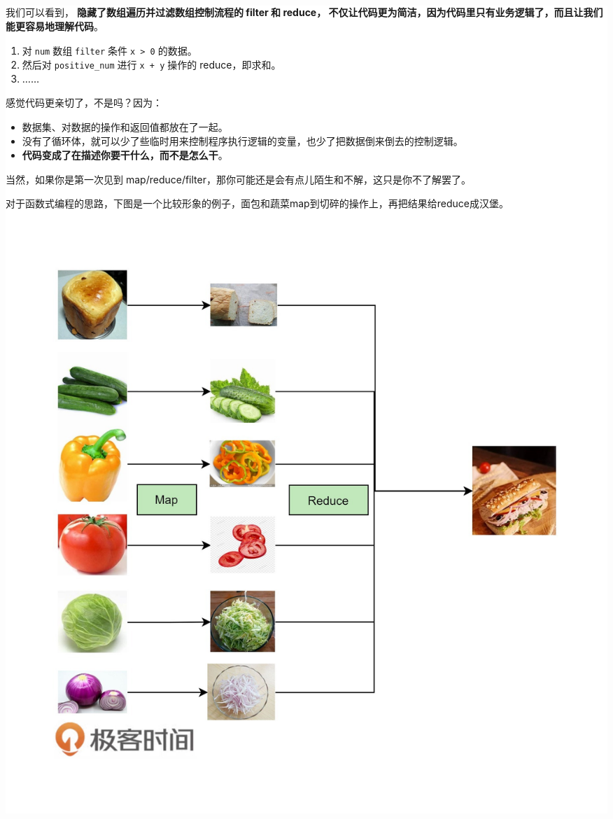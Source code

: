 我们可以看到， **隐藏了数组遍历并过滤数组控制流程的 filter 和 reduce， 不仅让代码更为简洁，因为代码里只有业务逻辑了，而且让我们能更容易地理解代码**。

1. 对 `num` 数组 `filter` 条件 `x > 0` 的数据。
2. 然后对 `positive_num` 进行 `x + y` 操作的 reduce，即求和。
3. ……

感觉代码更亲切了，不是吗？因为：

- 数据集、对数据的操作和返回值都放在了一起。
- 没有了循环体，就可以少了些临时用来控制程序执行逻辑的变量，也少了把数据倒来倒去的控制逻辑。
- **代码变成了在描述你要干什么，而不是怎么干**。

当然，如果你是第一次见到 map/reduce/filter，那你可能还是会有点儿陌生和不解，这只是你不了解罢了。

对于函数式编程的思路，下图是一个比较形象的例子，面包和蔬菜map到切碎的操作上，再把结果给reduce成汉堡。

![](images/2711/bf01b67b872021c5e159683c61250a45.jpg)
